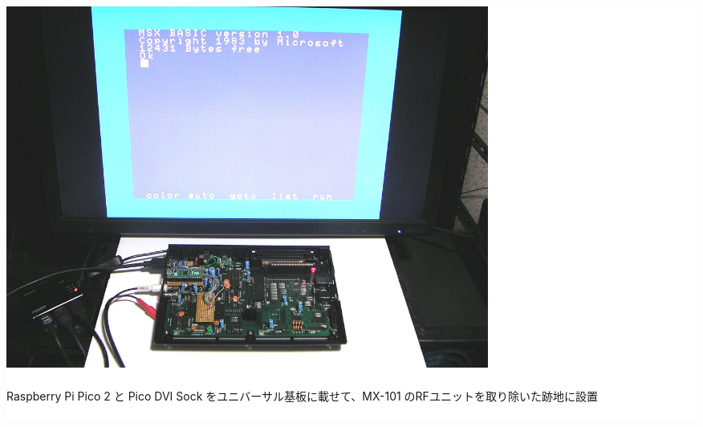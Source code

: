 <img src="../img/PICO9918DVI_3.jpg" width="600"><br/><br/>
Raspberry Pi Pico 2 と Pico DVI Sock をユニバーサル基板に載せて、MX-101 のRFユニットを取り除いた跡地に設置<br/><br/>